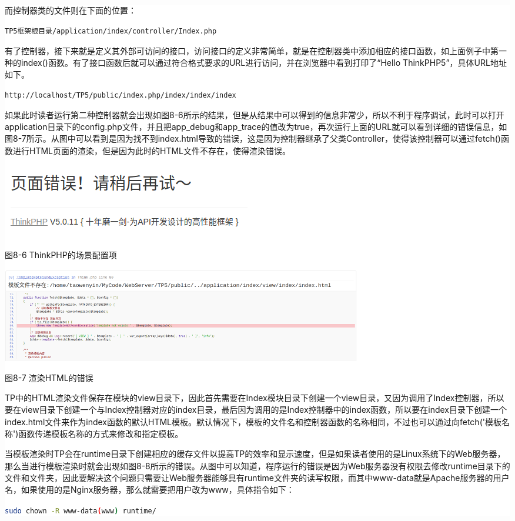 而控制器类的文件则在下面的位置：

```bash
TP5框架根目录/application/index/controller/Index.php
```

有了控制器，接下来就是定义其外部可访问的接口，访问接口的定义非常简单，就是在控制器类中添加相应的接口函数，如上面例子中第一种的index()函数。有了接口函数后就可以通过符合格式要求的URL进行访问，并在浏览器中看到打印了“Hello ThinkPHP5”，具体URL地址如下。

```bash
http://localhost/TP5/public/index.php/index/index/index
```

如果此时读者运行第二种控制器就会出现如图8-6所示的结果，但是从结果中可以得到的信息非常少，所以不利于程序调试，此时可以打开application目录下的config.php文件，并且把app\_debug和app\_trace的值改为true，再次运行上面的URL就可以看到详细的错误信息，如图8-7所示。从图中可以看到是因为找不到index.html导致的错误，这是因为控制器继承了父类Controller，使得该控制器可以通过fetch()函数进行HTML页面的渲染，但是因为此时的HTML文件不存在，使得渲染错误。

![controll-view](Screenshot/controll-view.png)

图8-6 ThinkPHP的场景配置项

![view-error](Screenshot/view-error.png)

图8-7 渲染HTML的错误

TP中的HTML渲染文件保存在模块的view目录下，因此首先需要在Index模块目录下创建一个view目录，又因为调用了Index控制器，所以要在view目录下创建一个与Index控制器对应的index目录，最后因为调用的是Index控制器中的index函数，所以要在index目录下创建一个index.html文件来作为index函数的默认HTML模板。默认情况下，模板的文件名和控制器函数的名称相同，不过也可以通过向fetch('模板名称')函数传递模板名称的方式来修改和指定模板。

当模板渲染时TP会在runtime目录下创建相应的缓存文件以提高TP的效率和显示速度，但是如果读者使用的是Linux系统下的Web服务器，那么当进行模板渲染时就会出现如图8-8所示的错误。从图中可以知道，程序运行的错误是因为Web服务器没有权限去修改runtime目录下的文件和文件夹，因此要解决这个问题只需要让Web服务器能够具有runtime文件夹的读写权限，而其中www-data就是Apache服务器的用户名，如果使用的是Nginx服务器，那么就需要把用户改为www，具体指令如下：

```bash
sudo chown -R www-data(www) runtime/
```
